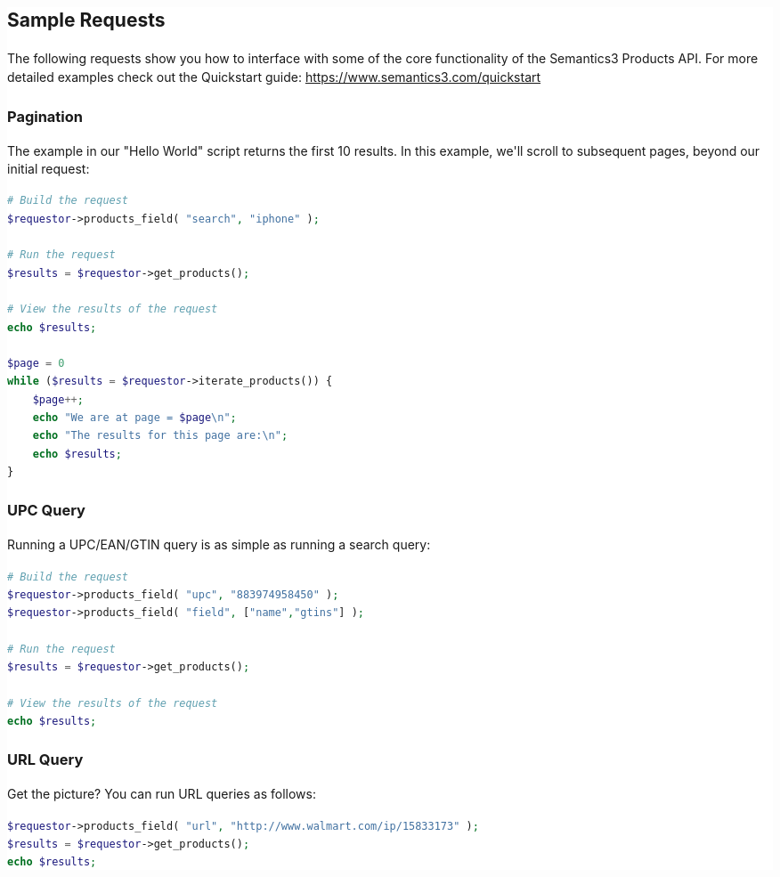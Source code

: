 ## Sample Requests

The following requests show you how to interface with some of the core functionality of the Semantics3 Products API. For more detailed examples check out the Quickstart guide: https://www.semantics3.com/quickstart

### Pagination

The example in our "Hello World" script returns the first 10 results. In this example, we'll scroll to subsequent pages, beyond our initial request:

```php
# Build the request
$requestor->products_field( "search", "iphone" );

# Run the request
$results = $requestor->get_products();

# View the results of the request
echo $results;

$page = 0
while ($results = $requestor->iterate_products()) {
    $page++;
    echo "We are at page = $page\n";
    echo "The results for this page are:\n";
    echo $results;
}
```

### UPC Query

Running a UPC/EAN/GTIN query is as simple as running a search query:

```php
# Build the request
$requestor->products_field( "upc", "883974958450" );
$requestor->products_field( "field", ["name","gtins"] );

# Run the request
$results = $requestor->get_products();

# View the results of the request
echo $results;
```

### URL Query

Get the picture? You can run URL queries as follows:

```php
$requestor->products_field( "url", "http://www.walmart.com/ip/15833173" );
$results = $requestor->get_products();
echo $results;
```
